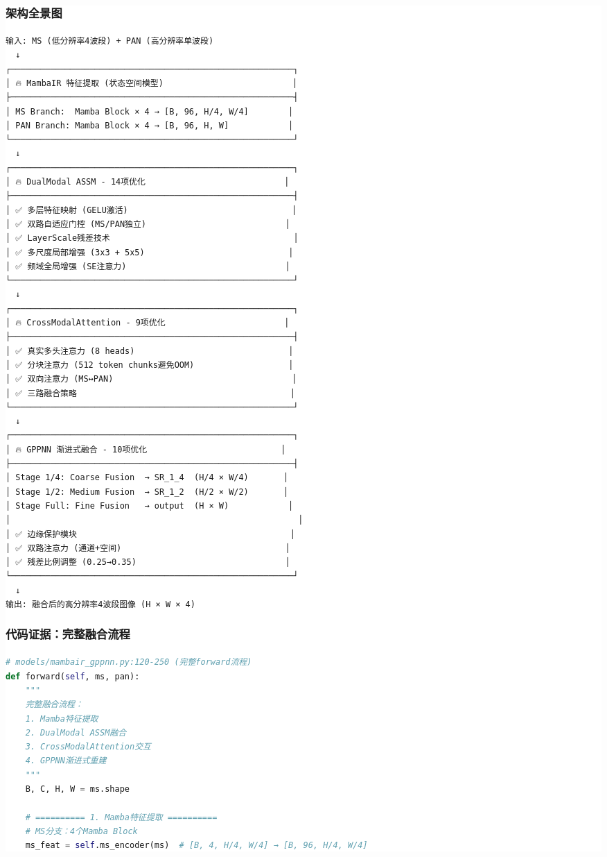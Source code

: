 ### 架构全景图

```
输入: MS (低分辨率4波段) + PAN (高分辨率单波段)
  ↓
┌─────────────────────────────────────────────────────────┐
│ 🔥 MambaIR 特征提取 (状态空间模型)                          │
├─────────────────────────────────────────────────────────┤
│ MS Branch:  Mamba Block × 4 → [B, 96, H/4, W/4]        │
│ PAN Branch: Mamba Block × 4 → [B, 96, H, W]            │
└─────────────────────────────────────────────────────────┘
  ↓
┌─────────────────────────────────────────────────────────┐
│ 🔥 DualModal ASSM - 14项优化                            │
├─────────────────────────────────────────────────────────┤
│ ✅ 多层特征映射 (GELU激活)                                 │
│ ✅ 双路自适应门控 (MS/PAN独立)                            │
│ ✅ LayerScale残差技术                                     │
│ ✅ 多尺度局部增强 (3x3 + 5x5)                             │
│ ✅ 频域全局增强 (SE注意力)                                │
└─────────────────────────────────────────────────────────┘
  ↓
┌─────────────────────────────────────────────────────────┐
│ 🔥 CrossModalAttention - 9项优化                        │
├─────────────────────────────────────────────────────────┤
│ ✅ 真实多头注意力 (8 heads)                               │
│ ✅ 分块注意力 (512 token chunks避免OOM)                   │
│ ✅ 双向注意力 (MS↔PAN)                                    │
│ ✅ 三路融合策略                                           │
└─────────────────────────────────────────────────────────┘
  ↓
┌─────────────────────────────────────────────────────────┐
│ 🔥 GPPNN 渐进式融合 - 10项优化                           │
├─────────────────────────────────────────────────────────┤
│ Stage 1/4: Coarse Fusion  → SR_1_4  (H/4 × W/4)       │
│ Stage 1/2: Medium Fusion  → SR_1_2  (H/2 × W/2)       │
│ Stage Full: Fine Fusion   → output  (H × W)            │
│                                                          │
│ ✅ 边缘保护模块                                           │
│ ✅ 双路注意力 (通道+空间)                                 │
│ ✅ 残差比例调整 (0.25→0.35)                              │
└─────────────────────────────────────────────────────────┘
  ↓
输出: 融合后的高分辨率4波段图像 (H × W × 4)
```

### 代码证据：完整融合流程

```python
# models/mambair_gppnn.py:120-250 (完整forward流程)
def forward(self, ms, pan):
    """
    完整融合流程：
    1. Mamba特征提取
    2. DualModal ASSM融合
    3. CrossModalAttention交互
    4. GPPNN渐进式重建
    """
    B, C, H, W = ms.shape

    # ========== 1. Mamba特征提取 ==========
    # MS分支：4个Mamba Block
    ms_feat = self.ms_encoder(ms)  # [B, 4, H/4, W/4] → [B, 96, H/4, W/4]

```